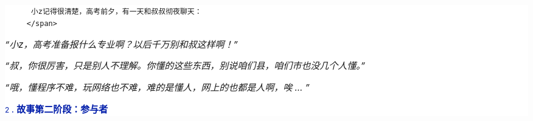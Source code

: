           小z记得很清楚，高考前夕，有一天和叔叔彻夜聊天：
         </span>
</p>
<p style="white-space: normal;text-align: justify;">
<span style="font-size: 15px;">
</span>
</p>
<p style="white-space: normal;text-align: justify;">
<span style="font-size: 15px;">
<em>
           “小z，高考准备报什么专业啊？以后千万别和叔这样啊！”
          </em>
</span>
</p>
<p style="white-space: normal;text-align: justify;">
<span style="font-size: 15px;">
<em>
</em>
</span>
</p>
<p style="white-space: normal;text-align: justify;">
<span style="font-size: 15px;">
<em>
           “叔，你很厉害，只是别人不理解。你懂的这些东西，别说咱们县，咱们市也没几个人懂。”
          </em>
</span>
</p>
<p style="white-space: normal;text-align: justify;">
<span style="font-size: 15px;">
<em>
</em>
</span>
</p>
<p style="white-space: normal;text-align: justify;">
<span style="font-size: 15px;">
<em>
           “哦，懂程序不难，玩网络也不难，难的是懂人，网上的也都是人啊，唉 … ”
          </em>
</span>
</p>
<p style="white-space: normal;text-align: justify;">
<span style="font-size: 15px;">
<em>
</em>
</span>
</p>
<p style="white-space: normal;text-align: justify;">
<span style="font-size: 15px;">
</span>
</p>
<p style="white-space: normal;text-align: justify;">
<span style="color: rgb(2, 30, 170);font-size: 12px;">
          2
         </span>
<span style="font-size: 15px;color: rgb(2, 30, 170);">
          .
          <strong>
           故事第二阶段：参与者
          </strong>
</span>
</p>
<p style="white-space: normal;text-align: justify;">
<span style="font-size: 15px;">
</span>